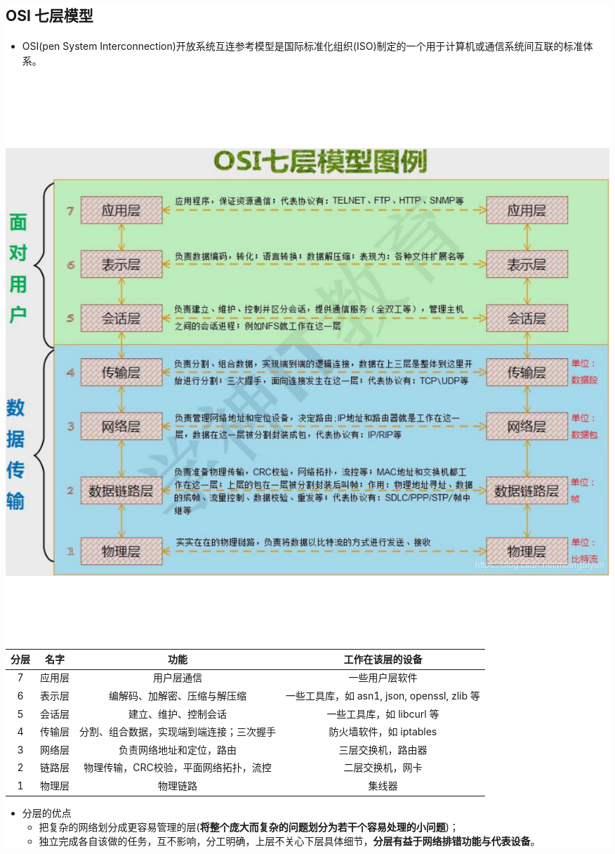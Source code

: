 

## OSI 七层模型
- OSI(pen System Interconnection)开放系统互连参考模型是国际标准化组织(ISO)制定的一个用于计算机或通信系统间互联的标准体系。
<h1 align="center">
    <img width="1071" height="759" src="img/OSI七层模型图例.png">
</h1>

| 分层 |   名字   |     功能                        |  工作在该层的设备                           |
|:----:|:--------:|:-------------------------------:|:-------------------------------------------:|
|  7   |  应用层  | 用户层通信                      |  一些用户层软件                             |
|  6   |  表示层  | 编解码、加解密、压缩与解压缩    | 一些工具库，如 asn1, json, openssl, zlib 等 |
|  5   |  会话层  | 建立、维护、控制会话            | 一些工具库，如 libcurl 等                   |
|  4   |  传输层  | 分割、组合数据，实现端到端连接；三次握手 |   防火墙软件，如 iptables          |
|  3   |  网络层  | 负责网络地址和定位，路由        |  三层交换机，路由器                         |
|  2   |  链路层  | 物理传输，CRC校验，平面网络拓扑，流控 | 二层交换机，网卡                      |
|  1   |  物理层  | 物理链路                        | 集线器                                      |
- 分层的优点
    + 把复杂的网络划分成更容易管理的层(**将整个庞大而复杂的问题划分为若干个容易处理的小问题**)；
    + 独立完成各自该做的任务，互不影响，分工明确，上层不关心下层具体细节，**分层有益于网络排错功能与代表设备**。
